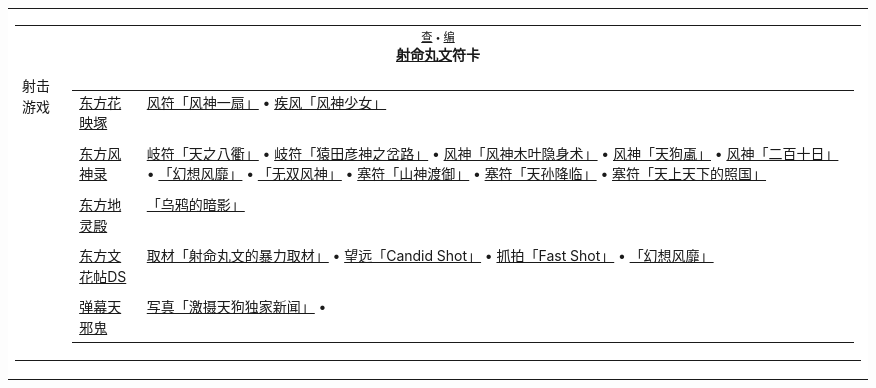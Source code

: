 <table><tbody><tr><td><table cellspacing="0" class="nowraplinks mw-collapsible mw-collapsed" style="width:100%;;;"><tbody><tr><th style=";" colspan="3" class="navbox-title"><div class="navbar"><div class="noprint plainlinksneverexpand" style="background-color:transparent; padding:0; font-weight:normal; font-size:80%; white-space:nowrap;"><a href="./模板-射命丸文符卡导航.md" title="模板:射命丸文符卡导航"><span style=";;border:none;" title="查看这个模板">查</span></a>&#160;<span style="font-size:80%;">•</span>&#160;<a href="/index.php?title=%E6%A8%A1%E6%9D%BF:%E5%B0%84%E5%91%BD%E4%B8%B8%E6%96%87%E7%AC%A6%E5%8D%A1%E5%AF%BC%E8%88%AA&amp;action=edit"><span style=";;border:none;" title="您可以编辑这个模板。请在储存变更之前先预览">编</span></a></div></div><span><a href="./射命丸文.md" title="射命丸文">射命丸文</a>符卡</span></th></tr><tr><td></td></tr><tr><td class="navbox-group" style=";;">射击游戏</td><td style=";;" class="navbox-list navbox-odd"><div></div><table cellspacing="0" class="nowraplinks navbox-subgroup" style="width:100%;;;;"><tbody><tr><td class="navbox-group" style=";;"><div><a href="./东方花映塚.md" title="东方花映塚">东方花映塚</a></div></td><td style=";;" class="navbox-list navbox-odd"><div><a href="/%E9%A3%8E%E7%AC%A6%E3%80%8C%E9%A3%8E%E7%A5%9E%E4%B8%80%E6%89%87%E3%80%8D" class="mw-redirect" title="风符「风神一扇」">风符「风神一扇」</a> &#8226; <a href="/%E7%96%BE%E9%A3%8E%E3%80%8C%E9%A3%8E%E7%A5%9E%E5%B0%91%E5%A5%B3%E3%80%8D" class="mw-redirect" title="疾风「风神少女」">疾风「风神少女」</a></div></td></tr><tr><td></td></tr><tr><td class="navbox-group" style=";;"><div><a href="./东方风神录.md" title="东方风神录">东方风神录</a></div></td><td style=";;" class="navbox-list navbox-even"><div><a href="/%E5%B2%90%E7%AC%A6%E3%80%8C%E5%A4%A9%E4%B9%8B%E5%85%AB%E8%A1%A2%E3%80%8D" class="mw-redirect" title="岐符「天之八衢」">岐符「天之八衢」</a> &#8226; <a href="/%E5%B2%90%E7%AC%A6%E3%80%8C%E7%8C%BF%E7%94%B0%E5%BD%A6%E7%A5%9E%E4%B9%8B%E5%B2%94%E8%B7%AF%E3%80%8D" class="mw-redirect" title="岐符「猿田彦神之岔路」">岐符「猿田彦神之岔路」</a> &#8226; <a href="/%E9%A3%8E%E7%A5%9E%E3%80%8C%E9%A3%8E%E7%A5%9E%E6%9C%A8%E5%8F%B6%E9%9A%90%E8%BA%AB%E6%9C%AF%E3%80%8D" class="mw-redirect" title="风神「风神木叶隐身术」">风神「风神木叶隐身术」</a> &#8226; <a href="/%E9%A3%8E%E7%A5%9E%E3%80%8C%E5%A4%A9%E7%8B%97%E9%A2%AA%E3%80%8D" class="mw-redirect" title="风神「天狗颪」">风神「天狗颪」</a> &#8226; <a href="/%E9%A3%8E%E7%A5%9E%E3%80%8C%E4%BA%8C%E7%99%BE%E5%8D%81%E6%97%A5%E3%80%8D" class="mw-redirect" title="风神「二百十日」">风神「二百十日」</a> &#8226; <a href="/%E3%80%8C%E5%B9%BB%E6%83%B3%E9%A3%8E%E9%9D%A1%E3%80%8D" class="mw-redirect" title="「幻想风靡」">「幻想风靡」</a> &#8226; <a href="/%E3%80%8C%E6%97%A0%E5%8F%8C%E9%A3%8E%E7%A5%9E%E3%80%8D" class="mw-redirect" title="「无双风神」">「无双风神」</a> &#8226; <a href="/%E5%A1%9E%E7%AC%A6%E3%80%8C%E5%B1%B1%E7%A5%9E%E6%B8%A1%E5%BE%A1%E3%80%8D" class="mw-redirect" title="塞符「山神渡御」">塞符「山神渡御」</a> &#8226; <a href="/%E5%A1%9E%E7%AC%A6%E3%80%8C%E5%A4%A9%E5%AD%99%E9%99%8D%E4%B8%B4%E3%80%8D" class="mw-redirect" title="塞符「天孙降临」">塞符「天孙降临」</a> &#8226; <a href="/%E5%A1%9E%E7%AC%A6%E3%80%8C%E5%A4%A9%E4%B8%8A%E5%A4%A9%E4%B8%8B%E7%9A%84%E7%85%A7%E5%9B%BD%E3%80%8D" class="mw-redirect" title="塞符「天上天下的照国」">塞符「天上天下的照国」</a></div></td></tr><tr><td></td></tr><tr><td class="navbox-group" style=";;"><div><a href="./东方地灵殿.md" title="东方地灵殿">东方地灵殿</a></div></td><td style=";;" class="navbox-list navbox-odd"><div><a href="/%E3%80%8C%E4%B9%8C%E9%B8%A6%E7%9A%84%E6%9A%97%E5%BD%B1%E3%80%8D" class="mw-redirect" title="「乌鸦的暗影」">「乌鸦的暗影」</a></div></td></tr><tr><td></td></tr><tr><td class="navbox-group" style=";;"><div><a href="./东方文花帖DS.md" title="东方文花帖DS">东方文花帖DS</a></div></td><td style=";;" class="navbox-list navbox-even"><div><a href="/%E5%8F%96%E6%9D%90%E3%80%8C%E5%B0%84%E5%91%BD%E4%B8%B8%E6%96%87%E7%9A%84%E6%9A%B4%E5%8A%9B%E5%8F%96%E6%9D%90%E3%80%8D" class="mw-redirect" title="取材「射命丸文的暴力取材」">取材「射命丸文的暴力取材」</a> &#8226; <a href="/%E6%9C%9B%E8%BF%9C%E3%80%8CCandid_Shot%E3%80%8D" class="mw-redirect" title="望远「Candid Shot」">望远「Candid Shot」</a> &#8226; <a href="/%E6%8A%93%E6%8B%8D%E3%80%8CFast_Shot%E3%80%8D" class="mw-redirect" title="抓拍「Fast Shot」">抓拍「Fast Shot」</a> &#8226; <a href="/%E3%80%8C%E5%B9%BB%E6%83%B3%E9%A3%8E%E9%9D%A1%E3%80%8D" class="mw-redirect" title="「幻想风靡」">「幻想风靡」</a></div></td></tr><tr><td></td></tr><tr><td class="navbox-group" style=";;"><div><a href="./弹幕天邪鬼.md" title="弹幕天邪鬼">弹幕天邪鬼</a></div></td><td style=";;" class="navbox-list navbox-odd"><div><a href="/%E5%86%99%E7%9C%9F%E3%80%8C%E6%BF%80%E6%91%84%E5%A4%A9%E7%8B%97%E7%8B%AC%E5%AE%B6%E6%96%B0%E9%97%BB%E3%80%8D" class="mw-redirect" title="写真「激摄天狗独家新闻」">写真「激摄天狗独家新闻」</a> &#8226;